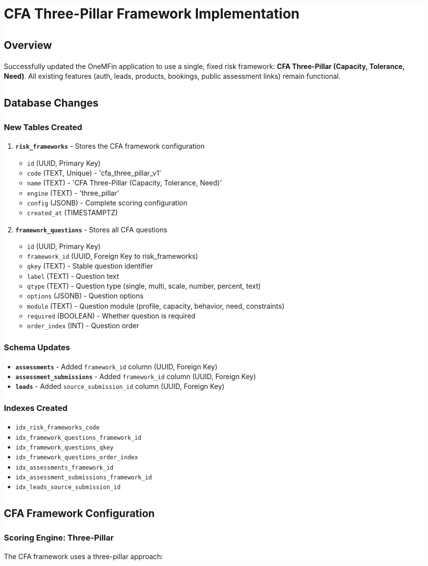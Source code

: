 # CFA Three-Pillar Framework Implementation

## Overview
Successfully updated the OneMFin application to use a single, fixed risk framework: **CFA Three-Pillar (Capacity, Tolerance, Need)**. All existing features (auth, leads, products, bookings, public assessment links) remain functional.

## Database Changes

### New Tables Created
1. **`risk_frameworks`** - Stores the CFA framework configuration
   - `id` (UUID, Primary Key)
   - `code` (TEXT, Unique) - 'cfa_three_pillar_v1'
   - `name` (TEXT) - 'CFA Three-Pillar (Capacity, Tolerance, Need)'
   - `engine` (TEXT) - 'three_pillar'
   - `config` (JSONB) - Complete scoring configuration
   - `created_at` (TIMESTAMPTZ)

2. **`framework_questions`** - Stores all CFA questions
   - `id` (UUID, Primary Key)
   - `framework_id` (UUID, Foreign Key to risk_frameworks)
   - `qkey` (TEXT) - Stable question identifier
   - `label` (TEXT) - Question text
   - `qtype` (TEXT) - Question type (single, multi, scale, number, percent, text)
   - `options` (JSONB) - Question options
   - `module` (TEXT) - Question module (profile, capacity, behavior, need, constraints)
   - `required` (BOOLEAN) - Whether question is required
   - `order_index` (INT) - Question order

### Schema Updates
- **`assessments`** - Added `framework_id` column (UUID, Foreign Key)
- **`assessment_submissions`** - Added `framework_id` column (UUID, Foreign Key)
- **`leads`** - Added `source_submission_id` column (UUID, Foreign Key)

### Indexes Created
- `idx_risk_frameworks_code`
- `idx_framework_questions_framework_id`
- `idx_framework_questions_qkey`
- `idx_framework_questions_order_index`
- `idx_assessments_framework_id`
- `idx_assessment_submissions_framework_id`
- `idx_leads_source_submission_id`

## CFA Framework Configuration

### Scoring Engine: Three-Pillar
The CFA framework uses a three-pillar approach:
